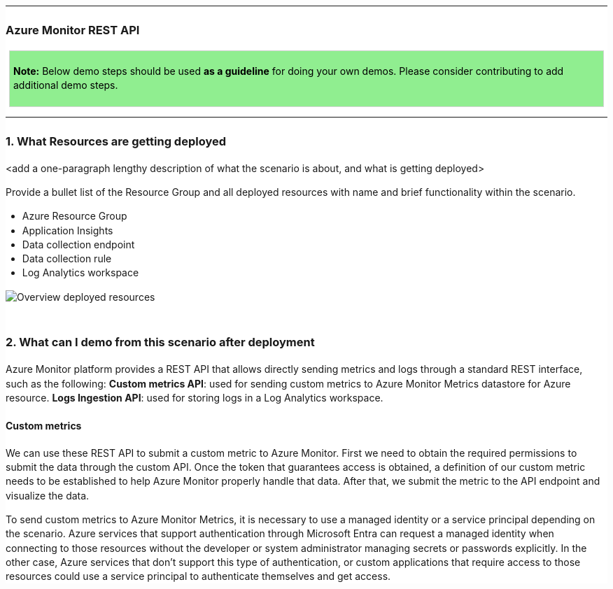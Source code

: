 [comment]: <> (please keep all comment items at the top of the markdown file)
[comment]: <> (please do not change the ***, as well as <div> placeholders for Note and Tip layout)
[comment]: <> (please keep the ### 1. and 2. titles as is for consistency across all demoguides)
[comment]: <> (section 1 provides a bullet list of resources + clarifying screenshots of the key resources details)
[comment]: <> (section 2 provides summarized step-by-step instructions on what to demo)


[comment]: <> (this is the section for the Note: item; please do not make any changes here)
***
### Azure Monitor REST API

<div style="background: lightgreen; 
            font-size: 14px; 
            color: black;
            padding: 5px; 
            border: 1px solid lightgray; 
            margin: 5px;">

**Note:** Below demo steps should be used **as a guideline** for doing your own demos. Please consider contributing to add additional demo steps.
</div>

[comment]: <> (this is the section for the Tip: item; consider adding a Tip, or remove the section between <div> and </div> if there is no tip)

***
### 1. What Resources are getting deployed
<add a one-paragraph lengthy description of what the scenario is about, and what is getting deployed>

Provide a bullet list of the Resource Group and all deployed resources with name and brief functionality within the scenario. 

* Azure Resource Group
* Application Insights
* Data collection endpoint
* Data collection rule
* Log Analytics workspace

<add a screenshot of the deployed Resource Group with resources>

<img src="https://raw.githubusercontent.com/kdewinter/tdd-azd-monitor/refs/heads/main/demoguide/Monitor/screenshot6.png" alt="Overview deployed resources" style="width:70%;">
<br></br>



### 2. What can I demo from this scenario after deployment

Azure Monitor platform provides a REST API that allows directly sending metrics and logs through a standard REST interface, such as the following:
**Custom metrics API**: used for sending custom metrics to Azure Monitor Metrics datastore for Azure resource.
**Logs Ingestion API**: used for storing logs in a Log Analytics workspace.

#### Custom metrics
We can use these REST API to submit a custom metric to Azure Monitor.
First we need to obtain the required permissions to submit the data through the custom API. Once the token that guarantees access is obtained, a definition of our custom metric needs to be established to help Azure Monitor properly handle that data. After that, we submit the metric to the API endpoint and visualize the data.

To send custom metrics to Azure Monitor Metrics, it is necessary to use a managed identity or a service principal depending on the scenario. Azure services that support authentication through Microsoft Entra can request a managed identity when connecting to those resources without the developer or system administrator managing secrets or passwords explicitly. In the other case, Azure services that don’t support this type of authentication, or custom applications that require access to those resources could use a service principal to authenticate themselves and get access.


[comment]: <> (this is the closing section of the demo steps. Please do not change anything here to keep the layout consistant with the other demoguides.)